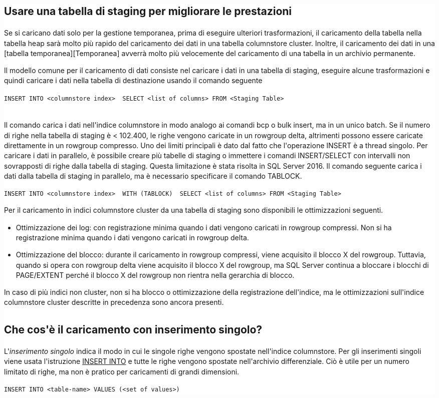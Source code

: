 ## <a name="use-a-staging-table-to-improve-performance"></a>Usare una tabella di staging per migliorare le prestazioni
Se si caricano dati solo per la gestione temporanea, prima di eseguire ulteriori trasformazioni, il caricamento della tabella nella tabella heap sarà molto più rapido del caricamento dei dati in una tabella columnstore cluster. Inoltre, il caricamento dei dati in una [tabella temporanea][Temporanea] avverrà molto più velocemente del caricamento di una tabella in un archivio permanente.  

 Il modello comune per il caricamento di dati consiste nel caricare i dati in una tabella di staging, eseguire alcune trasformazioni e quindi caricare i dati nella tabella di destinazione usando il comando seguente  
  
```  
INSERT INTO <columnstore index>  SELECT <list of columns> FROM <Staging Table>  
  
```  
  
 Il comando carica i dati nell'indice columnstore in modo analogo ai comandi bcp o bulk insert, ma in un unico batch. Se il numero di righe nella tabella di staging è < 102.400, le righe vengono caricate in un rowgroup delta, altrimenti possono essere caricate direttamente in un rowgroup compresso.  Uno dei limiti principali è dato dal fatto che l'operazione INSERT è a thread singolo. Per caricare i dati in parallelo, è possibile creare più tabelle di staging o immettere i comandi INSERT/SELECT con intervalli non sovrapposti di righe dalla tabella di staging.  Questa limitazione è stata risolta in SQL Server 2016. Il comando seguente carica i dati dalla tabella di staging in parallelo, ma è necessario specificare il comando TABLOCK.  
  
```  
INSERT INTO <columnstore index>  WITH (TABLOCK)  SELECT <list of columns> FROM <Staging Table>  
```  
  
 Per il caricamento in indici columnstore cluster da una tabella di staging sono disponibili le ottimizzazioni seguenti.  
  
-   Ottimizzazione dei log: con registrazione minima quando i dati vengono caricati in rowgroup compressi. Non si ha registrazione minima quando i dati vengono caricati in rowgroup delta.  
  
-   Ottimizzazione del blocco: durante il caricamento in rowgroup compressi, viene acquisito il blocco X del rowgroup. Tuttavia, quando si opera con rowgroup delta viene acquisito il blocco X del rowgroup, ma SQL Server continua a bloccare i blocchi di PAGE/EXTENT perché il blocco X del rowgroup non rientra nella gerarchia di blocco.  
  
 In caso di più indici non cluster, non si ha blocco o ottimizzazione della registrazione dell'indice, ma le ottimizzazioni sull'indice columnstore cluster descritte in precedenza sono ancora presenti.  
  
## <a name="what-is-trickle-insert"></a>Che cos'è il caricamento con inserimento singolo?

L'*inserimento singolo* indica il modo in cui le singole righe vengono spostate nell'indice columnstore. Per gli inserimenti singoli viene usata l'istruzione [INSERT INTO](../../t-sql/statements/insert-transact-sql.md) e tutte le righe vengono spostate nell'archivio differenziale. Ciò è utile per un numero limitato di righe, ma non è pratico per caricamenti di grandi dimensioni.
  
```  
INSERT INTO <table-name> VALUES (<set of values>)  
```  
  